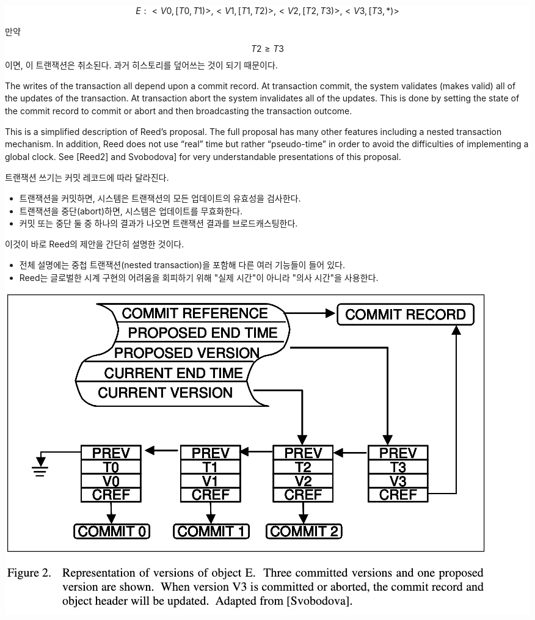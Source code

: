 $$
E: <V0, [T0, T1)>, <V1, [T1, T2)>,<V2, [T2, T3)>,<V3, [T3,*)>
$$

만약 $$ T2 \ge T3 $$ 이면, 이 트랜잭션은 취소된다. 과거 히스토리를 덮어쓰는 것이 되기 때문이다.

>
The writes of the transaction all depend upon a commit record. At transaction commit, the system validates (makes valid) all of the updates of the transaction. At transaction abort the system invalidates all of the updates. This is done by setting the state of the commit record to commit or abort and then broadcasting the transaction outcome.
>
This is a simplified description of Reed’s proposal. The full proposal has many other features including a nested transaction mechanism. In addition, Reed does not use “real” time but rather “pseudo-time” in order to avoid the difficulties of implementing a global clock. See [Reed2] and Svobodova] for very understandable presentations of this proposal.

트랜잭션 쓰기는 커밋 레코드에 따라 달라진다.

- 트랜잭션을 커밋하면, 시스템은 트랜잭션의 모든 업데이트의 유효성을 검사한다.
- 트랜잭션을 중단(abort)하면, 시스템은 업데이트를 무효화한다.
- 커밋 또는 중단 둘 중 하나의 결과가 나오면 트랜잭션 결과를 브로드캐스팅한다.

이것이 바로 Reed의 제안을 간단히 설명한 것이다.
- 전체 설명에는 중첩 트랜잭션(nested transaction)을 포함해 다른 여러 기능들이 들어 있다.
- Reed는 글로벌한 시계 구현의 어려움을 회피하기 위해 "실제 시간"이 아니라 "의사 시간"을 사용한다.

>
![image]( /resource/A7/B7947C-DF61-46E6-8DAC-0FF37C109A26/116098727-42e62500-a6e6-11eb-9107-97abd4752cbc.png )
